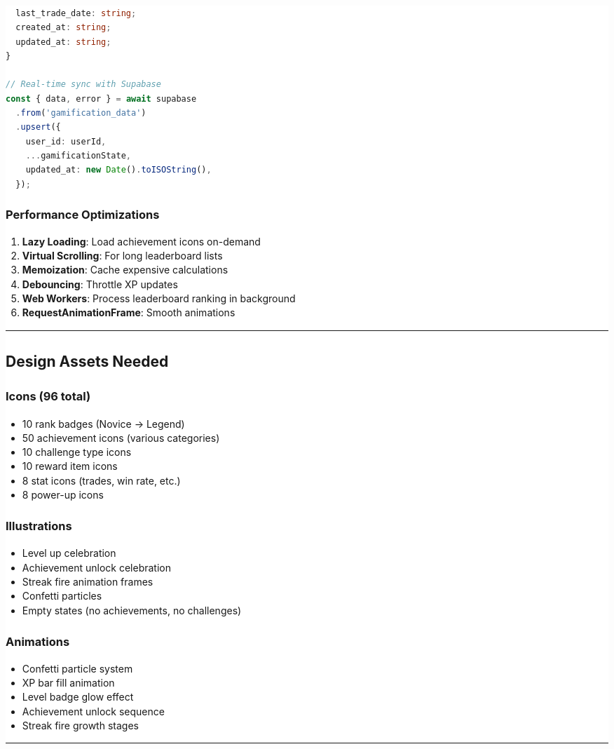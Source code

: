 ```typescript
  last_trade_date: string;
  created_at: string;
  updated_at: string;
}

// Real-time sync with Supabase
const { data, error } = await supabase
  .from('gamification_data')
  .upsert({
    user_id: userId,
    ...gamificationState,
    updated_at: new Date().toISOString(),
  });
```

### Performance Optimizations

1. **Lazy Loading**: Load achievement icons on-demand
2. **Virtual Scrolling**: For long leaderboard lists
3. **Memoization**: Cache expensive calculations
4. **Debouncing**: Throttle XP updates
5. **Web Workers**: Process leaderboard ranking in background
6. **RequestAnimationFrame**: Smooth animations

---

## Design Assets Needed

### Icons (96 total)
- 10 rank badges (Novice → Legend)
- 50 achievement icons (various categories)
- 10 challenge type icons
- 10 reward item icons
- 8 stat icons (trades, win rate, etc.)
- 8 power-up icons

### Illustrations
- Level up celebration
- Achievement unlock celebration
- Streak fire animation frames
- Confetti particles
- Empty states (no achievements, no challenges)

### Animations
- Confetti particle system
- XP bar fill animation
- Level badge glow effect
- Achievement unlock sequence
- Streak fire growth stages

---